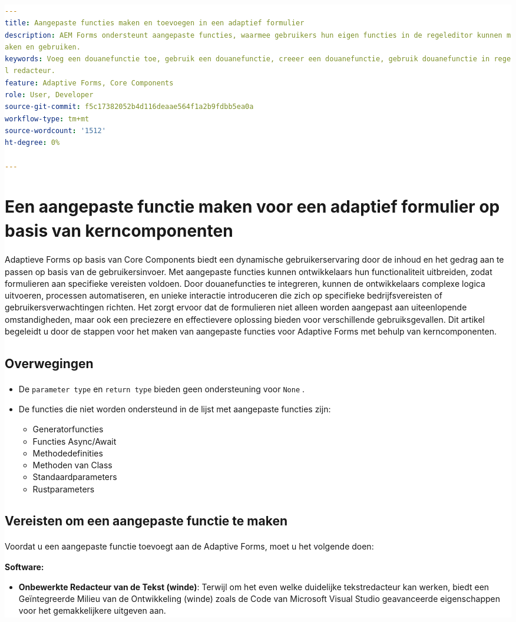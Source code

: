 ```yaml
---
title: Aangepaste functies maken en toevoegen in een adaptief formulier
description: AEM Forms ondersteunt aangepaste functies, waarmee gebruikers hun eigen functies in de regeleditor kunnen maken en gebruiken.
keywords: Voeg een douanefunctie toe, gebruik een douanefunctie, creeer een douanefunctie, gebruik douanefunctie in regel redacteur.
feature: Adaptive Forms, Core Components
role: User, Developer
source-git-commit: f5c17382052b4d116deaae564f1a2b9fdbb5ea0a
workflow-type: tm+mt
source-wordcount: '1512'
ht-degree: 0%

---
```



# Een aangepaste functie maken voor een adaptief formulier op basis van kerncomponenten

Adaptieve Forms op basis van Core Components biedt een dynamische gebruikerservaring door de inhoud en het gedrag aan te passen op basis van de gebruikersinvoer. Met aangepaste functies kunnen ontwikkelaars hun functionaliteit uitbreiden, zodat formulieren aan specifieke vereisten voldoen. Door douanefuncties te integreren, kunnen de ontwikkelaars complexe logica uitvoeren, processen automatiseren, en unieke interactie introduceren die zich op specifieke bedrijfsvereisten of gebruikersverwachtingen richten. Het zorgt ervoor dat de formulieren niet alleen worden aangepast aan uiteenlopende omstandigheden, maar ook een preciezere en effectievere oplossing bieden voor verschillende gebruiksgevallen.
Dit artikel begeleidt u door de stappen voor het maken van aangepaste functies voor Adaptive Forms met behulp van kerncomponenten.

## Overwegingen

* De `parameter type` en `return type` bieden geen ondersteuning voor `None` .

* De functies die niet worden ondersteund in de lijst met aangepaste functies zijn:
   * Generatorfuncties
   * Functies Async/Await
   * Methodedefinities
   * Methoden van Class
   * Standaardparameters
   * Rustparameters

## Vereisten om een aangepaste functie te maken

Voordat u een aangepaste functie toevoegt aan de Adaptive Forms, moet u het volgende doen:

**Software:**

* **Onbewerkte Redacteur van de Tekst (winde)**: Terwijl om het even welke duidelijke tekstredacteur kan werken, biedt een Geïntegreerde Milieu van de Ontwikkeling (winde) zoals de Code van Microsoft Visual Studio geavanceerde eigenschappen voor het gemakkelijkere uitgeven aan.
